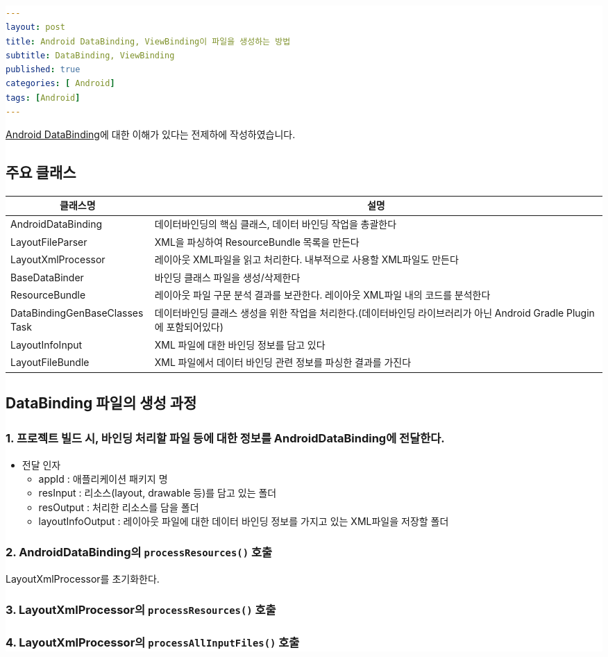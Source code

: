 ```yaml
---
layout: post
title: Android DataBinding, ViewBinding이 파일을 생성하는 방법
subtitle: DataBinding, ViewBinding
published: true
categories: [ Android]
tags: [Android]
---
```


[Android DataBinding](https://developer.android.com/topic/libraries/data-binding)에 대한 이해가 있다는 전제하에 작성하였습니다.


## 주요 클래스

| 클래스명                      | 설명                                                                                                                  |
| ----------------------------- | --------------------------------------------------------------------------------------------------------------------- |
| AndroidDataBinding            | 데이터바인딩의 핵심 클래스, 데이터 바인딩 작업을 총괄한다                                                             |
| LayoutFileParser              | XML을 파싱하여 ResourceBundle 목록을 만든다                                                                           |
| LayoutXmlProcessor            | 레이아웃 XML파일을 읽고 처리한다. 내부적으로 사용할 XML파일도 만든다                                                  |
| BaseDataBinder                | 바인딩 클래스 파일을 생성/삭제한다                                                                                    |
| ResourceBundle                | 레이아웃 파일 구문 분석 결과를 보관한다. 레이아웃 XML파일 내의 코드를 분석한다                                        |
| DataBindingGenBaseClassesTask | 데이터바인딩 클래스 생성을 위한 작업을 처리한다.(데이터바인딩 라이브러리가 아닌 Android Gradle Plugin에 포함되어있다) |
| LayoutInfoInput               | XML 파일에 대한 바인딩 정보를 담고 있다                                                                               |
| LayoutFileBundle              | XML 파일에서 데이터 바인딩 관련 정보를 파싱한 결과를 가진다                                                           |


## DataBinding 파일의 생성 과정

### 1. 프로젝트 빌드 시, 바인딩 처리할 파일 등에 대한 정보를 AndroidDataBinding에 전달한다.

- 전달 인자
  - appId : 애플리케이션 패키지 명
  - resInput : 리소스(layout, drawable 등)를 담고 있는 폴더
  - resOutput : 처리한 리소스를 담을 폴더
  - layoutInfoOutput : 레이아웃 파일에 대한 데이터 바인딩 정보를 가지고 있는 XML파일을 저장할 폴더

### 2. AndroidDataBinding의 `processResources()` 호출

LayoutXmlProcessor를 초기화한다.

### 3. LayoutXmlProcessor의 `processResources()` 호출

### 4. LayoutXmlProcessor의 `processAllInputFiles()` 호출
